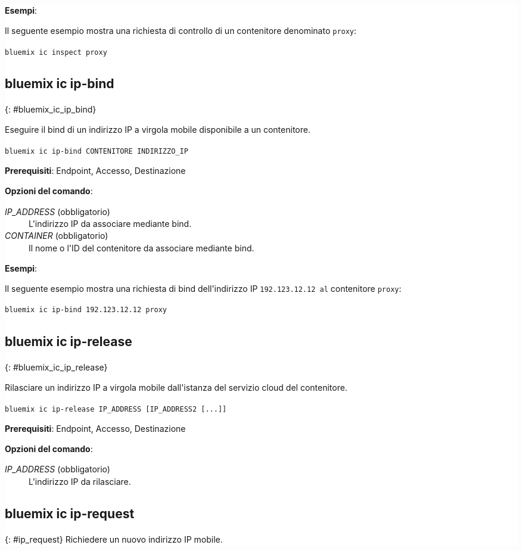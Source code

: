 <strong>Esempi</strong>:

Il seguente esempio mostra una richiesta di controllo di un contenitore denominato `proxy`:
```
bluemix ic inspect proxy
```


## bluemix ic ip-bind
{: #bluemix_ic_ip_bind}

Eseguire il bind di un indirizzo IP a virgola mobile disponibile a un contenitore.

```
bluemix ic ip-bind CONTENITORE INDIRIZZO_IP
```

<strong>Prerequisiti</strong>:  Endpoint, Accesso, Destinazione

<strong>Opzioni del comando</strong>:

   <dl>
   <dt><i>IP_ADDRESS</i> (obbligatorio)</dt>
   <dd>L'indirizzo IP da associare mediante bind.</dd>
   <dt><i>CONTAINER</i> (obbligatorio)</dt>
   <dd>Il nome o l'ID del contenitore da associare mediante bind.</dd>
   </dl>

<strong>Esempi</strong>:

Il seguente esempio mostra una richiesta di bind dell'indirizzo IP `192.123.12.12 al` contenitore `proxy`:
```
bluemix ic ip-bind 192.123.12.12 proxy
```


## bluemix ic ip-release
{: #bluemix_ic_ip_release}

Rilasciare un indirizzo IP a virgola mobile dall'istanza del servizio cloud del contenitore.

```
bluemix ic ip-release IP_ADDRESS [IP_ADDRESS2 [...]]
```

<strong>Prerequisiti</strong>:  Endpoint, Accesso, Destinazione

<strong>Opzioni del comando</strong>:

   <dl>
   <dt><i>IP_ADDRESS</i> (obbligatorio)</dt>
   <dd>L'indirizzo IP da rilasciare.</dd>
   </dl>


## bluemix ic ip-request
{: #ip_request}
Richiedere un nuovo indirizzo IP mobile.
